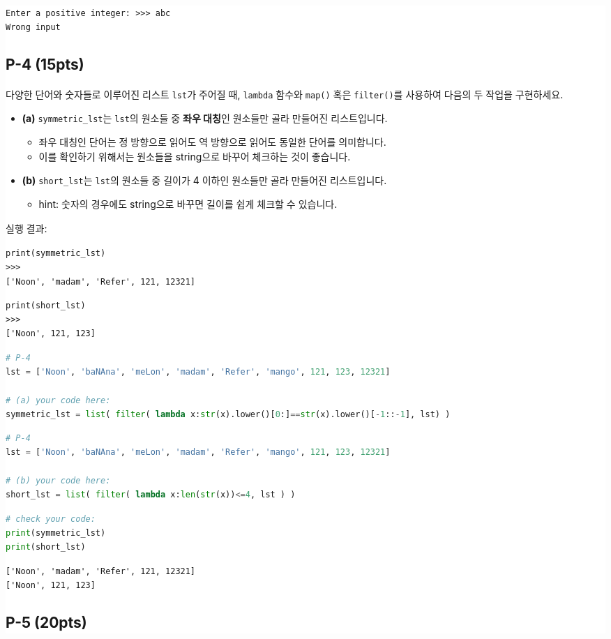     Enter a positive integer: >>> abc
    Wrong input
    

## P-4 (15pts)

다양한 단어와 숫자들로 이루어진 리스트 `lst`가 주어질 때, `lambda` 함수와 `map()` 혹은 `filter()`를 사용하여 다음의 두 작업을 구현하세요. 

- **(a)** `symmetric_lst`는 `lst`의 원소들 중 **좌우 대칭**인 원소들만 골라 만들어진 리스트입니다. 
  * 좌우 대칭인 단어는 정 방향으로 읽어도 역 방향으로 읽어도 동일한 단어를 의미합니다. 
  * 이를 확인하기 위해서는 원소들을 string으로 바꾸어 체크하는 것이 좋습니다. 

- **(b)** `short_lst`는 `lst`의 원소들 중 길이가 4 이하인 원소들만 골라 만들어진 리스트입니다.
  * hint: 숫자의 경우에도 string으로 바꾸면 길이를 쉽게 체크할 수 있습니다.

실행 결과:
```
print(symmetric_lst)
>>> 
['Noon', 'madam', 'Refer', 121, 12321]
```
```
print(short_lst)
>>> 
['Noon', 121, 123]
```


```python
# P-4
lst = ['Noon', 'baNAna', 'meLon', 'madam', 'Refer', 'mango', 121, 123, 12321]

# (a) your code here:
symmetric_lst = list( filter( lambda x:str(x).lower()[0:]==str(x).lower()[-1::-1], lst) )

```


```python
# P-4
lst = ['Noon', 'baNAna', 'meLon', 'madam', 'Refer', 'mango', 121, 123, 12321]

# (b) your code here: 
short_lst = list( filter( lambda x:len(str(x))<=4, lst ) )

```


```python
# check your code:
print(symmetric_lst)
print(short_lst)
```

    ['Noon', 'madam', 'Refer', 121, 12321]
    ['Noon', 121, 123]
    

## P-5 (20pts)

